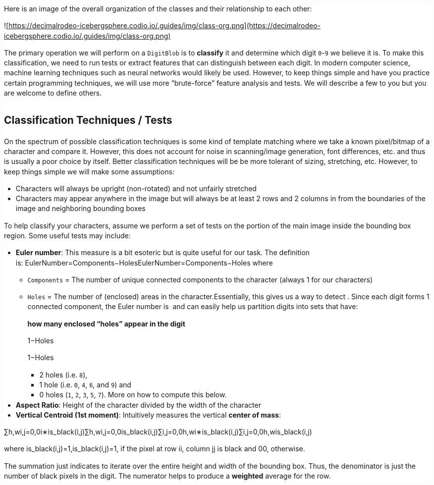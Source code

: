 Here is an image of the overall organization of the classes and their relationship to each other:

![https://decimalrodeo-icebergsphere.codio.io/.guides/img/class-org.png](https://decimalrodeo-icebergsphere.codio.io/.guides/img/class-org.png)

The primary operation we will perform on a `DigitBlob` is to **classify** it and determine which digit `0`-`9` we believe it is. To make this classification, we need to run tests or extract features that can distinguish between each digit. In modern computer science, machine learning techniques such as neural networks would likely be used. However, to keep things simple and have you practice certain programming techniques, we will use more “brute-force” feature analysis and tests. We will describe a few to you but you are welcome to define others.

## **Classification Techniques / Tests**

On the spectrum of possible classification techniques is some kind of template matching where we take a known pixel/bitmap of a character and compare it. However, this does not account for noise in scanning/image generation, font differences, etc. and thus is usually a poor choice by itself. Better classification techniques will be be more tolerant of sizing, stretching, etc. However, to keep things simple we will make some assumptions:

- Characters will always be upright (non-rotated) and not unfairly stretched
- Characters may appear anywhere in the image but will always be at least 2 rows and 2 columns in from the boundaries of the image and neighboring bounding boxes

To help classify your characters, assume we perform a set of tests on the portion of the main image inside the bounding box region. Some useful tests may include:

- **Euler number**: This measure is a bit esoteric but is quite useful for our task. The definition is: EulerNumber=Components−HolesEulerNumber=Components−Holes where
    - `Components` = The number of unique connected components to the character (always 1 for our characters)
    - `Holes` = The number of (enclosed) areas in the character.Essentially, this gives us a way to detect . Since each digit forms 1 connected component, the Euler number is  and can easily help us partition digits into sets that have:
        
        **how many enclosed “holes” appear in the digit**
        
        1−Holes
        
        1−Holes
        
        - 2 holes (i.e. `8`),
        - 1 hole (i.e. `0`, `4`, `6`, and `9`) and
        - 0 holes (`1`, `2`, `3`, `5`, `7`). More on how to compute this below.
- **Aspect Ratio**: Height of the character divided by the width of the character
- **Vertical Centroid (1st moment)**: Intuitively measures the vertical **center of mass**:

∑h,wi,j=0,0i∗is_black(i,j)∑h,wi,j=0,0is_black(i,j)∑i,j=0,0h,wi∗is_black(i,j)∑i,j=0,0h,wis_black(i,j)

where is_black(i,j)=1,is_black(i,j)=1, if the pixel at row ii, column jj is black and 00, otherwise.

The summation just indicates to iterate over the entire height and width of the bounding box. Thus, the denominator is just the number of black pixels in the digit. The numerator helps to produce a **weighted** average for the row.
